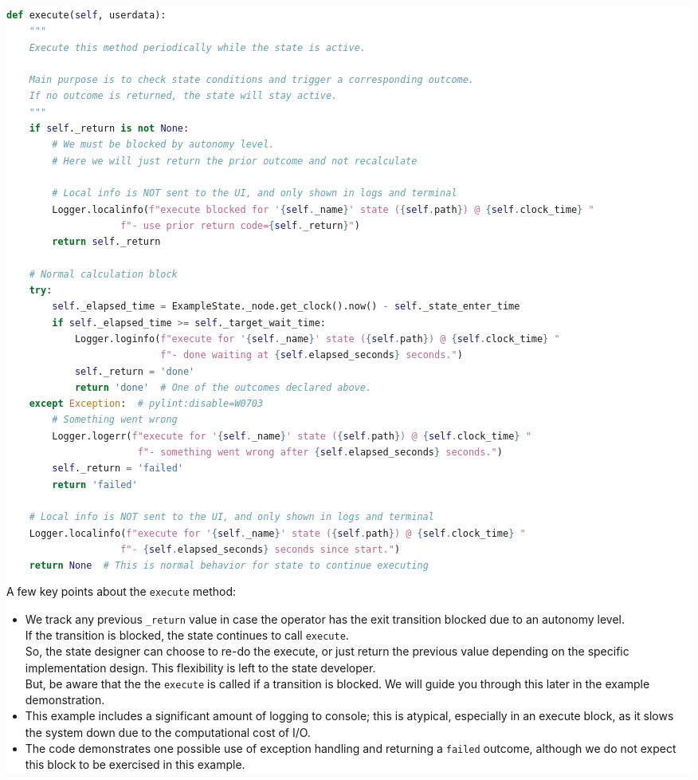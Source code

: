 ```python
def execute(self, userdata):
    """
    Execute this method periodically while the state is active.

    Main purpose is to check state conditions and trigger a corresponding outcome.
    If no outcome is returned, the state will stay active.
    """
    if self._return is not None:
        # We must be blocked by autonomy level.
        # Here we will just return the prior outcome and not recalculate

        # Local info is NOT sent to the UI, and only shown in logs and terminal
        Logger.localinfo(f"execute blocked for '{self._name}' state ({self.path}) @ {self.clock_time} "
                    f"- use prior return code={self._return}")
        return self._return

    # Normal calculation block
    try:
        self._elapsed_time = ExampleState._node.get_clock().now() - self._state_enter_time
        if self._elapsed_time >= self._target_wait_time:
            Logger.loginfo(f"execute for '{self._name}' state ({self.path}) @ {self.clock_time} "
                           f"- done waiting at {self.elapsed_seconds} seconds.")
            self._return = 'done'
            return 'done'  # One of the outcomes declared above.
    except Exception:  # pylint:disable=W0703
        # Something went wrong
        Logger.logerr(f"execute for '{self._name}' state ({self.path}) @ {self.clock_time} "
                       f"- something went wrong after {self.elapsed_seconds} seconds.")
        self._return = 'failed'
        return 'failed'

    # Local info is NOT sent to the UI, and only shown in logs and terminal
    Logger.localinfo(f"execute for '{self._name}' state ({self.path}) @ {self.clock_time} "
                    f"- {self.elapsed_seconds} seconds since start.")
    return None  # This is normal behavior for state to continue executing
```

A few key points about the `execute` method:
* We track any previous `_return` value in case the operator has the exit transition blocked due to an autonomy
level.  
If the transition is blocked, the state continues to call `execute`.  
So, the state designer can choose to re-do the execute, or just return
the previous value depending on the specific implementation
 design.  This flexibility is left to the state developer.  
But, be aware that the the `execute` is called if a transition is blocked.
We will guide you through this later in the example demonstration.
* This example includes a significant amount of logging to console; this is
atypical, especially in an execute block, as it slows the system down due to the computational cost of I/O.
* The code demonstrates one possible use of exception handling and returning a `failed` outcome,
although we do not expect this block to be exercised in this example.
